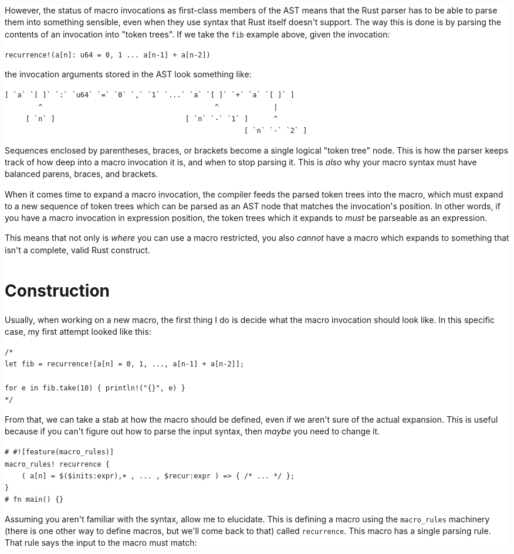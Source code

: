 However, the status of macro invocations as first-class members of the AST means that the Rust parser has to be able to parse them into something sensible, even when they use syntax that Rust itself doesn't support.  The way this is done is by parsing the contents of an invocation into "token trees".  If we take the `fib` example above, given the invocation:

```{ignore}
recurrence!(a[n]: u64 = 0, 1 ... a[n-1] + a[n-2])
```

the invocation arguments stored in the AST look something like:

```{text}
[ `a` `[ ]` `:` `u64` `=` `0` `,` `1` `...` `a` `[ ]` `+` `a` `[ ]` ]
        ^                                         ^             |
     [ `n` ]                               [ `n` `-` `1` ]      ^
                                                         [ `n` `-` `2` ]
```

Sequences enclosed by parentheses, braces, or brackets become a single logical "token tree" node.  This is how the parser keeps track of how deep into a macro invocation it is, and when to stop parsing it.  This is *also* why your macro syntax must have balanced parens, braces, and brackets.

When it comes time to expand a macro invocation, the compiler feeds the parsed token trees into the macro, which must expand to a new sequence of token trees which can be parsed as an AST node that matches the invocation's position.  In other words, if you have a macro invocation in expression position, the token trees which it expands to *must* be parseable as an expression.

This means that not only is *where* you can use a macro restricted, you also *cannot* have a macro which expands to something that isn't a complete, valid Rust construct.

# Construction

Usually, when working on a new macro, the first thing I do is decide what the macro invocation should look like.  In this specific case, my first attempt looked like this:

```{ignore}
/*
let fib = recurrence![a[n] = 0, 1, ..., a[n-1] + a[n-2]];

for e in fib.take(10) { println!("{}", e) }
*/
```

From that, we can take a stab at how the macro should be defined, even if we aren't sure of the actual expansion.  This is useful because if you can't figure out how to parse the input syntax, then *maybe* you need to change it.

```
# #![feature(macro_rules)]
macro_rules! recurrence {
    ( a[n] = $($inits:expr),+ , ... , $recur:expr ) => { /* ... */ };
}
# fn main() {}
```

Assuming you aren't familiar with the syntax, allow me to elucidate.  This is defining a macro using the `macro_rules` machinery (there is one other way to define macros, but we'll come back to that) called `recurrence`.  This macro has a single parsing rule.  That rule says the input to the macro must match:
